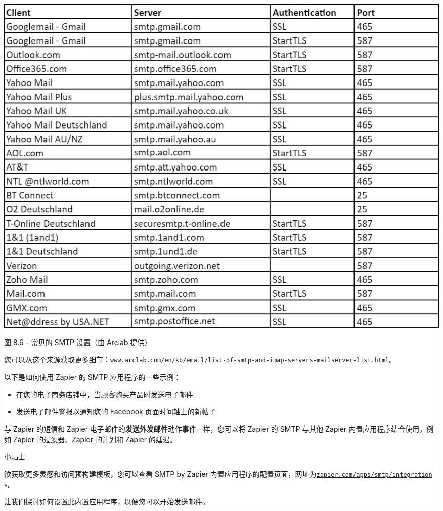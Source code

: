 ![图 8.6 – 常见的 SMTP 设置（由 Arclab 提供）](img/B18474_08_06.jpg)

图 8.6 – 常见的 SMTP 设置（由 Arclab 提供）

您可以从这个来源获取更多细节：[`www.arclab.com/en/kb/email/list-of-smtp-and-imap-servers-mailserver-list.html`](https://www.arclab.com/en/kb/email/list-of-smtp-and-imap-servers-mailserver-list.html)。

以下是如何使用 Zapier 的 SMTP 应用程序的一些示例：

+   在您的电子商务店铺中，当顾客购买产品时发送电子邮件

+   发送电子邮件警报以通知您的 Facebook 页面时间轴上的新帖子

与 Zapier 的短信和 Zapier 电子邮件的**发送外发邮件**动作事件一样，您可以将 Zapier 的 SMTP 与其他 Zapier 内置应用程序结合使用，例如 Zapier 的过滤器、Zapier 的计划和 Zapier 的延迟。

小贴士

欲获取更多灵感和访问预构建模板，您可以查看 SMTP by Zapier 内置应用程序的配置页面，网址为[`zapier.com/apps/smtp/integrations`](https://zapier.com/apps/smtp/integrations)。

让我们探讨如何设置此内置应用程序，以便您可以开始发送邮件。
